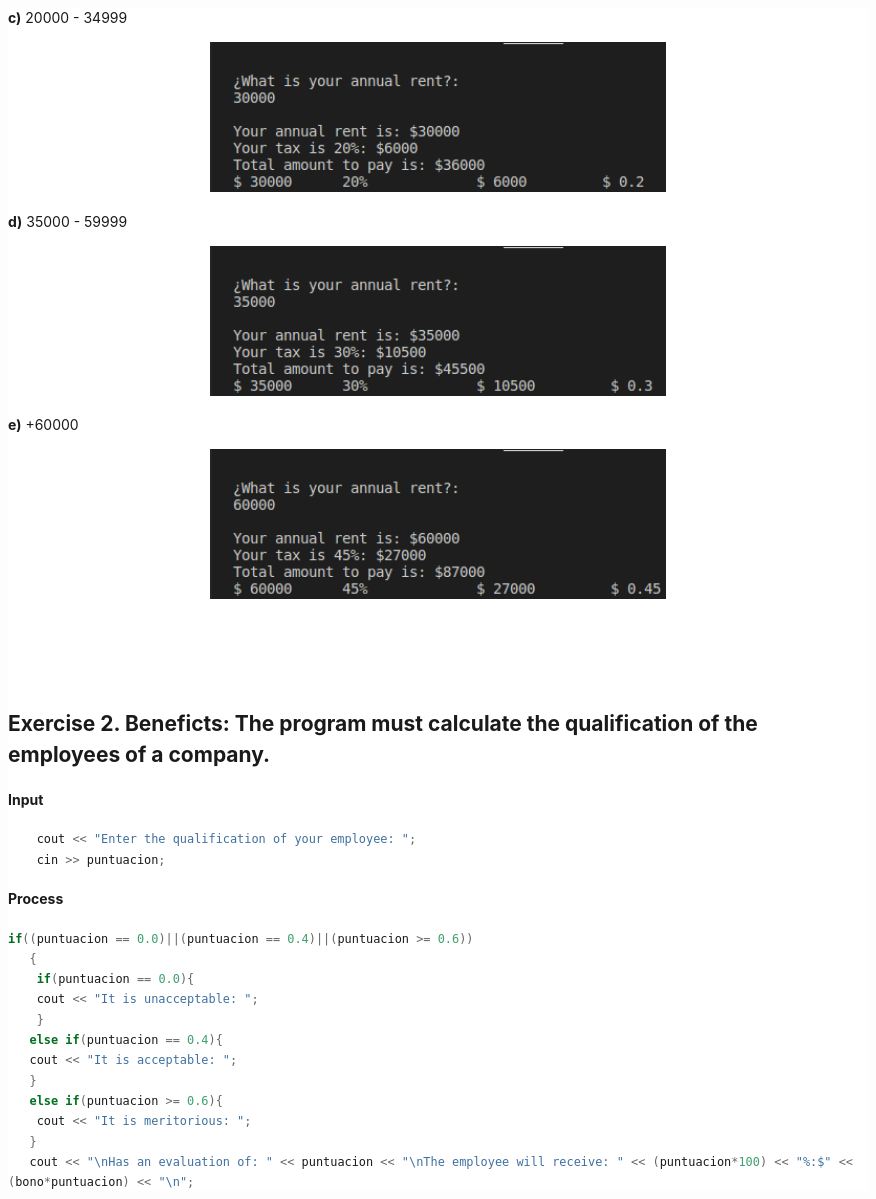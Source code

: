 **c)** 20000 - 34999
<div align ="center">  
<img alt="45" height="150" src="imag/.0.png"/>
</div>  

**d)** 35000 - 59999
<div align ="center">  
<img alt="45" height="150" src="imag/.30.png"/>
</div>  

**e)** +60000
<div align ="center">  
<img alt="45" height="150" src="imag/.45.png"/>
</div>  

<br /><br /><br />   

## Exercise 2.  Beneficts: The program must calculate the qualification of the employees of a company.  

#### Input
```c++
    cout << "Enter the qualification of your employee: ";
    cin >> puntuacion;  
```  

#### Process  
```c++  
if((puntuacion == 0.0)||(puntuacion == 0.4)||(puntuacion >= 0.6))
   {
    if(puntuacion == 0.0){
    cout << "It is unacceptable: ";
    }  
   else if(puntuacion == 0.4){
   cout << "It is acceptable: ";
   }
   else if(puntuacion >= 0.6){
    cout << "It is meritorious: ";
   }
   cout << "\nHas an evaluation of: " << puntuacion << "\nThe employee will receive: " << (puntuacion*100) << "%:$" << (bono*puntuacion) << "\n";
```